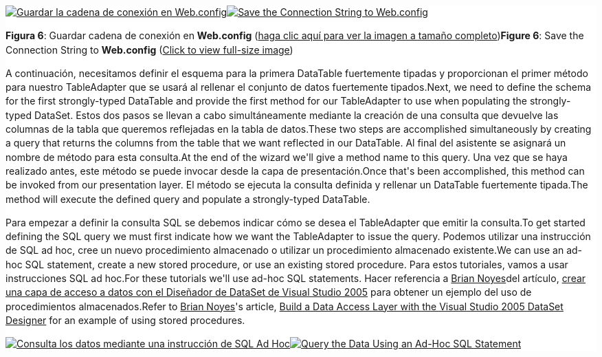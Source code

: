 
<span data-ttu-id="2fd88-214">[![Guardar la cadena de conexión en Web.config](creating-a-data-access-layer-cs/_static/image15.png)](creating-a-data-access-layer-cs/_static/image14.png)</span><span class="sxs-lookup"><span data-stu-id="2fd88-214">[![Save the Connection String to Web.config](creating-a-data-access-layer-cs/_static/image15.png)](creating-a-data-access-layer-cs/_static/image14.png)</span></span>

<span data-ttu-id="2fd88-215">**Figura 6**: Guardar cadena de conexión en **Web.config** ([haga clic aquí para ver la imagen a tamaño completo](creating-a-data-access-layer-cs/_static/image16.png))</span><span class="sxs-lookup"><span data-stu-id="2fd88-215">**Figure 6**: Save the Connection String to **Web.config** ([Click to view full-size image](creating-a-data-access-layer-cs/_static/image16.png))</span></span>


<span data-ttu-id="2fd88-216">A continuación, necesitamos definir el esquema para la primera DataTable fuertemente tipadas y proporcionan el primer método para nuestro TableAdapter que se usará al rellenar el conjunto de datos fuertemente tipados.</span><span class="sxs-lookup"><span data-stu-id="2fd88-216">Next, we need to define the schema for the first strongly-typed DataTable and provide the first method for our TableAdapter to use when populating the strongly-typed DataSet.</span></span> <span data-ttu-id="2fd88-217">Estos dos pasos se llevan a cabo simultáneamente mediante la creación de una consulta que devuelve las columnas de la tabla que queremos reflejadas en la tabla de datos.</span><span class="sxs-lookup"><span data-stu-id="2fd88-217">These two steps are accomplished simultaneously by creating a query that returns the columns from the table that we want reflected in our DataTable.</span></span> <span data-ttu-id="2fd88-218">Al final del asistente se asignará un nombre de método para esta consulta.</span><span class="sxs-lookup"><span data-stu-id="2fd88-218">At the end of the wizard we'll give a method name to this query.</span></span> <span data-ttu-id="2fd88-219">Una vez que se haya realizado antes, este método se puede invocar desde la capa de presentación.</span><span class="sxs-lookup"><span data-stu-id="2fd88-219">Once that's been accomplished, this method can be invoked from our presentation layer.</span></span> <span data-ttu-id="2fd88-220">El método se ejecuta la consulta definida y rellenar un DataTable fuertemente tipada.</span><span class="sxs-lookup"><span data-stu-id="2fd88-220">The method will execute the defined query and populate a strongly-typed DataTable.</span></span>

<span data-ttu-id="2fd88-221">Para empezar a definir la consulta SQL se debemos indicar cómo se desea el TableAdapter que emitir la consulta.</span><span class="sxs-lookup"><span data-stu-id="2fd88-221">To get started defining the SQL query we must first indicate how we want the TableAdapter to issue the query.</span></span> <span data-ttu-id="2fd88-222">Podemos utilizar una instrucción de SQL ad hoc, cree un nuevo procedimiento almacenado o utilizar un procedimiento almacenado existente.</span><span class="sxs-lookup"><span data-stu-id="2fd88-222">We can use an ad-hoc SQL statement, create a new stored procedure, or use an existing stored procedure.</span></span> <span data-ttu-id="2fd88-223">Para estos tutoriales, vamos a usar instrucciones SQL ad hoc.</span><span class="sxs-lookup"><span data-stu-id="2fd88-223">For these tutorials we'll use ad-hoc SQL statements.</span></span> <span data-ttu-id="2fd88-224">Hacer referencia a [Brian Noyes](http://briannoyes.net/)del artículo, [crear una capa de acceso a datos con el Diseñador de DataSet de Visual Studio 2005](http://www.theserverside.net/articles/showarticle.tss?id=DataSetDesigner) para obtener un ejemplo del uso de procedimientos almacenados.</span><span class="sxs-lookup"><span data-stu-id="2fd88-224">Refer to [Brian Noyes](http://briannoyes.net/)'s article, [Build a Data Access Layer with the Visual Studio 2005 DataSet Designer](http://www.theserverside.net/articles/showarticle.tss?id=DataSetDesigner) for an example of using stored procedures.</span></span>


<span data-ttu-id="2fd88-225">[![Consulta los datos mediante una instrucción de SQL Ad Hoc](creating-a-data-access-layer-cs/_static/image18.png)](creating-a-data-access-layer-cs/_static/image17.png)</span><span class="sxs-lookup"><span data-stu-id="2fd88-225">[![Query the Data Using an Ad-Hoc SQL Statement](creating-a-data-access-layer-cs/_static/image18.png)](creating-a-data-access-layer-cs/_static/image17.png)</span></span>

